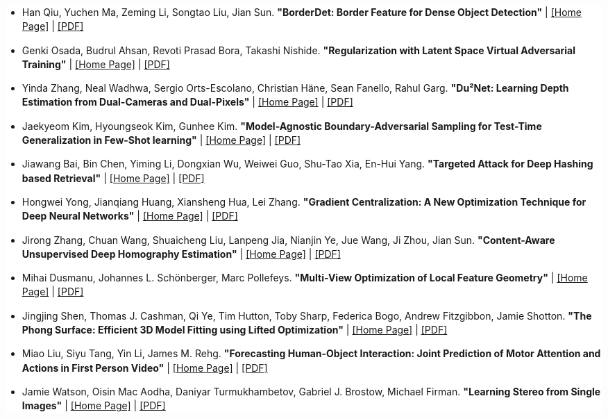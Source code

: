 
- Han Qiu, Yuchen Ma, Zeming Li, Songtao Liu, Jian Sun. **"BorderDet: Border Feature for Dense Object Detection"** | [[Home Page]](https://www.ecva.net/papers/eccv_2020/papers_ECCV/html/2211_ECCV_2020_paper.php) | [[PDF]](https://www.ecva.net/papers/eccv_2020/papers_ECCV/papers/123460528.pdf) 


- Genki Osada, Budrul Ahsan, Revoti Prasad Bora, Takashi Nishide. **"Regularization with Latent Space Virtual Adversarial Training"** | [[Home Page]](https://www.ecva.net/papers/eccv_2020/papers_ECCV/html/2258_ECCV_2020_paper.php) | [[PDF]](https://www.ecva.net/papers/eccv_2020/papers_ECCV/papers/123460545.pdf) 


- Yinda Zhang, Neal Wadhwa, Sergio Orts-Escolano, Christian Häne, Sean Fanello, Rahul Garg. **"Du²Net: Learning Depth Estimation from Dual-Cameras and Dual-Pixels"** | [[Home Page]](https://www.ecva.net/papers/eccv_2020/papers_ECCV/html/2263_ECCV_2020_paper.php) | [[PDF]](https://www.ecva.net/papers/eccv_2020/papers_ECCV/papers/123460562.pdf) 


- Jaekyeom Kim, Hyoungseok Kim, Gunhee Kim. **"Model-Agnostic Boundary-Adversarial Sampling for Test-Time Generalization in Few-Shot learning"** | [[Home Page]](https://www.ecva.net/papers/eccv_2020/papers_ECCV/html/2307_ECCV_2020_paper.php) | [[PDF]](https://www.ecva.net/papers/eccv_2020/papers_ECCV/papers/123460579.pdf) 


- Jiawang Bai, Bin Chen, Yiming Li, Dongxian Wu, Weiwei Guo, Shu-Tao Xia, En-Hui Yang. **"Targeted Attack for Deep Hashing based Retrieval"** | [[Home Page]](https://www.ecva.net/papers/eccv_2020/papers_ECCV/html/2463_ECCV_2020_paper.php) | [[PDF]](https://www.ecva.net/papers/eccv_2020/papers_ECCV/papers/123460596.pdf) 


- Hongwei Yong, Jianqiang Huang, Xiansheng Hua, Lei Zhang. **"Gradient Centralization: A New Optimization Technique for Deep Neural Networks"** | [[Home Page]](https://www.ecva.net/papers/eccv_2020/papers_ECCV/html/2471_ECCV_2020_paper.php) | [[PDF]](https://www.ecva.net/papers/eccv_2020/papers_ECCV/papers/123460613.pdf) 


- Jirong Zhang, Chuan Wang, Shuaicheng Liu, Lanpeng Jia, Nianjin Ye, Jue Wang, Ji Zhou, Jian Sun. **"Content-Aware Unsupervised Deep Homography Estimation"** | [[Home Page]](https://www.ecva.net/papers/eccv_2020/papers_ECCV/html/2503_ECCV_2020_paper.php) | [[PDF]](https://www.ecva.net/papers/eccv_2020/papers_ECCV/papers/123460630.pdf) 


- Mihai Dusmanu, Johannes L. Schönberger, Marc Pollefeys. **"Multi-View Optimization of Local Feature Geometry"** | [[Home Page]](https://www.ecva.net/papers/eccv_2020/papers_ECCV/html/2556_ECCV_2020_paper.php) | [[PDF]](https://www.ecva.net/papers/eccv_2020/papers_ECCV/papers/123460647.pdf) 


- Jingjing Shen, Thomas J. Cashman, Qi Ye, Tim Hutton, Toby Sharp, Federica Bogo, Andrew Fitzgibbon, Jamie Shotton. **"The Phong Surface: Efficient 3D Model Fitting using Lifted Optimization"** | [[Home Page]](https://www.ecva.net/papers/eccv_2020/papers_ECCV/html/2597_ECCV_2020_paper.php) | [[PDF]](https://www.ecva.net/papers/eccv_2020/papers_ECCV/papers/123460664.pdf) 


- Miao Liu, Siyu Tang, Yin Li, James M. Rehg. **"Forecasting Human-Object Interaction: Joint Prediction of Motor Attention and Actions in First Person Video"** | [[Home Page]](https://www.ecva.net/papers/eccv_2020/papers_ECCV/html/2641_ECCV_2020_paper.php) | [[PDF]](https://www.ecva.net/papers/eccv_2020/papers_ECCV/papers/123460681.pdf) 


- Jamie Watson, Oisin Mac Aodha, Daniyar Turmukhambetov, Gabriel J. Brostow, Michael Firman. **"Learning Stereo from Single Images"** | [[Home Page]](https://www.ecva.net/papers/eccv_2020/papers_ECCV/html/2683_ECCV_2020_paper.php) | [[PDF]](https://www.ecva.net/papers/eccv_2020/papers_ECCV/papers/123460698.pdf) 
